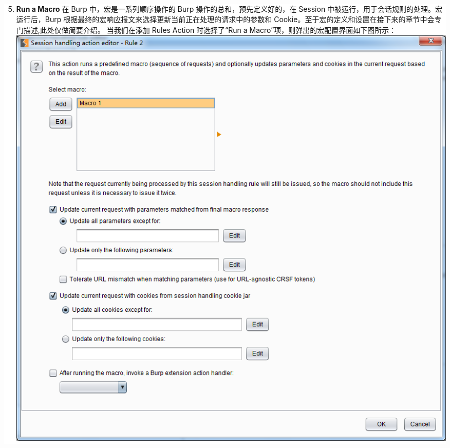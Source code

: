 5.  **Run a Macro** 在 Burp 中，宏是一系列顺序操作的 Burp 操作的总和，预先定义好的，在 Session 中被运行，用于会话规则的处理。宏运行后，Burp 根据最终的宏响应报文来选择更新当前正在处理的请求中的参数和 Cookie。至于宏的定义和设置在接下来的章节中会专门描述,此处仅做简要介绍。 当我们在添加 Rules Action 时选择了“Run a Macro”项，则弹出的宏配置界面如下图所示： ![](img/14_31.png)